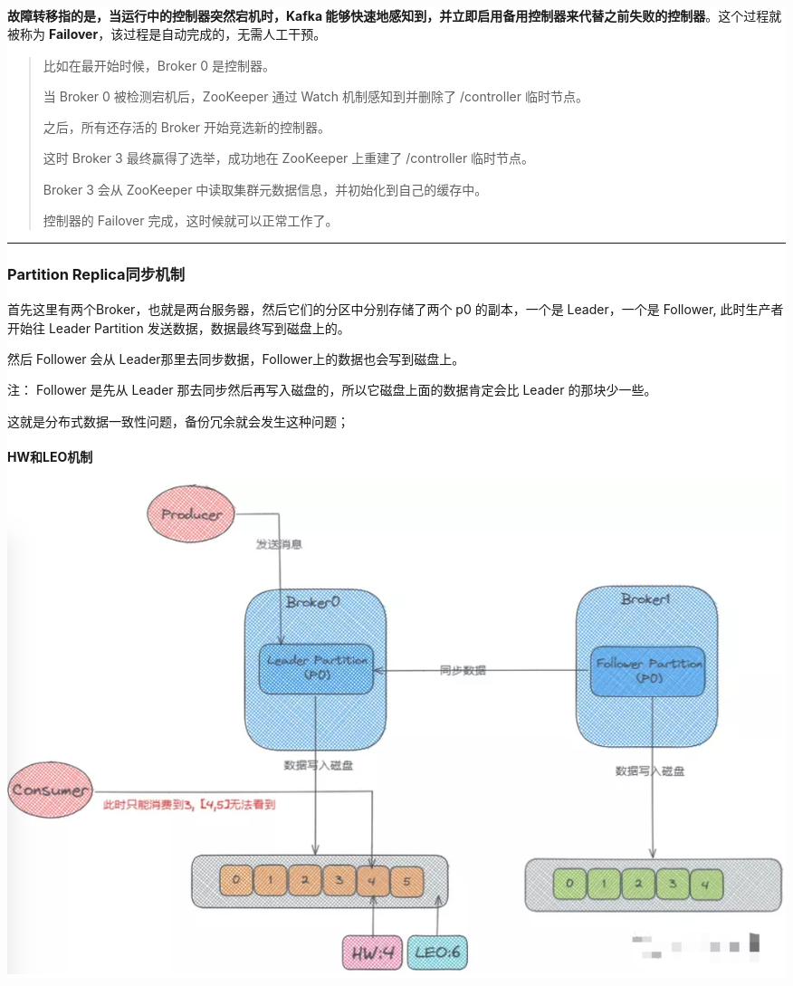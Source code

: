 **故障转移指的是，当运行中的控制器突然宕机时，Kafka 能够快速地感知到，并立即启用备用控制器来代替之前失败的控制器**。这个过程就被称为 **Failover**，该过程是自动完成的，无需人工干预。

> 比如在最开始时候，Broker 0 是控制器。
>
> 当 Broker 0 被检测宕机后，ZooKeeper 通过 Watch 机制感知到并删除了 /controller 临时节点。
>
> 之后，所有还存活的 Broker 开始竞选新的控制器。
>
> 这时 Broker 3 最终赢得了选举，成功地在 ZooKeeper 上重建了 /controller 临时节点。
>
> Broker 3 会从 ZooKeeper 中读取集群元数据信息，并初始化到自己的缓存中。
>
> 控制器的 Failover 完成，这时候就可以正常工作了。



------

### Partition Replica同步机制

首先这里有两个Broker，也就是两台服务器，然后它们的分区中分别存储了两个 p0 的副本，一个是 Leader，一个是 Follower, 此时生产者开始往 Leader Partition 发送数据，数据最终写到磁盘上的。

然后 Follower 会从 Leader那里去同步数据，Follower上的数据也会写到磁盘上。

注： Follower 是先从 Leader 那去同步然后再写入磁盘的，所以它磁盘上面的数据肯定会比 Leader 的那块少一些。

这就是分布式数据一致性问题，备份冗余就会发生这种问题；

#### HW和LEO机制

![kafka-broker-partition-hw&leo.png](../../../image/kafka-broker-partition-hw&leo.png)
